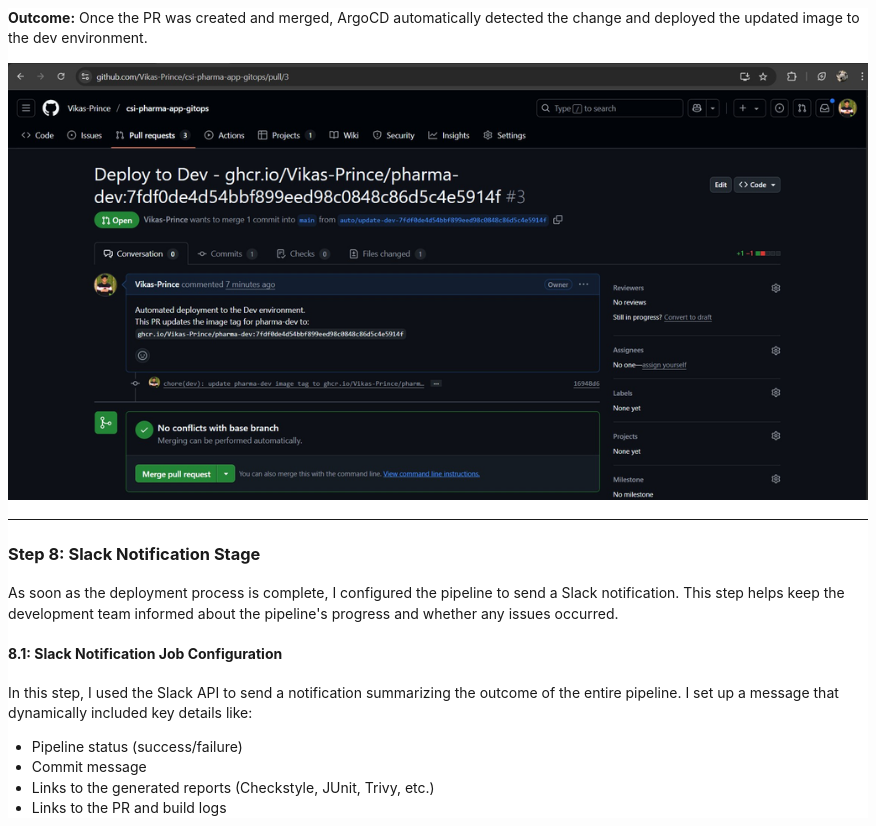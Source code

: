 **Outcome:** Once the PR was created and merged, ArgoCD automatically detected the change and deployed the updated image to the dev environment.

![stage-success](../snapshots/gitops-dev-pr-raised.jpg)

---

### Step 8: Slack Notification Stage

As soon as the deployment process is complete, I configured the pipeline to send a Slack notification. This step helps keep the development team informed about the pipeline's progress and whether any issues occurred.

#### 8.1: Slack Notification Job Configuration

In this step, I used the Slack API to send a notification summarizing the outcome of the entire pipeline. I set up a message that dynamically included key details like:

* Pipeline status (success/failure)
* Commit message
* Links to the generated reports (Checkstyle, JUnit, Trivy, etc.)
* Links to the PR and build logs
